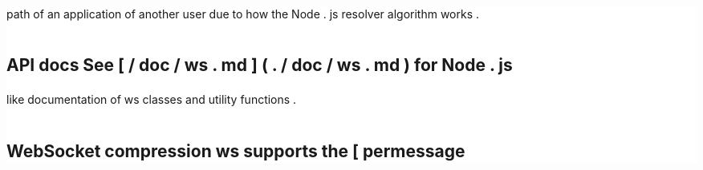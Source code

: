 path
of
an
application
of
another
user
due
to
how
the
Node
.
js
resolver
algorithm
works
.
#
#
API
docs
See
[
/
doc
/
ws
.
md
]
(
.
/
doc
/
ws
.
md
)
for
Node
.
js
-
like
documentation
of
ws
classes
and
utility
functions
.
#
#
WebSocket
compression
ws
supports
the
[
permessage
-